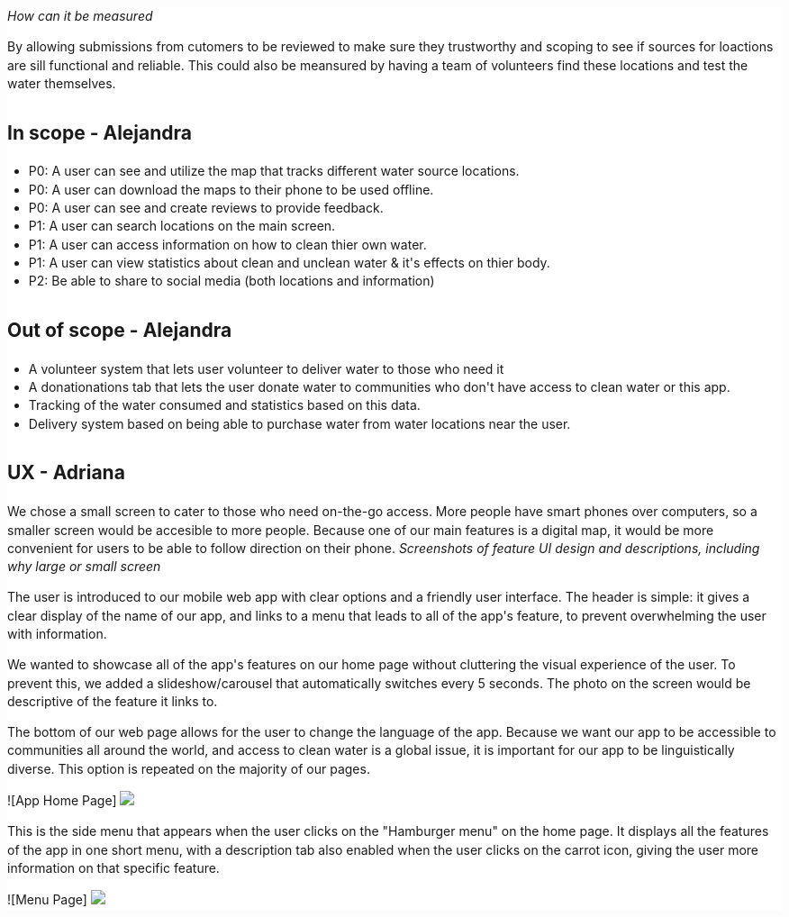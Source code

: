 
*How can it be measured*

By allowing submissions from cutomers to be reviewed to make sure they trustworthy and scoping to see if sources for loactions are sill functional and reliable. This could also be meansured by having a team of volunteers find these locations and test the water themselves.

## In scope - Alejandra

- P0: A user can see and utilize the map that tracks different water source locations.
- P0: A user can download the maps to their phone to be used offline.
- P0: A user can see and create reviews to provide feedback.
- P1: A user can search locations on the main screen.
- P1: A user can access information on how to clean thier own water. 
- P1: A user can view statistics about clean and unclean water & it's effects on thier body.
- P2: Be able to share to social media (both locations and information)

## Out of scope - Alejandra

- A volunteer system that lets user volunteer to deliver water to those who need it
- A donationations tab that lets the user donate water to communities who don't have access to clean water or this app.
- Tracking of the water consumed and statistics based on this data.
- Delivery system based on being able to purchase water from water locations near the user.

## UX - Adriana
We chose a small screen to cater to those who need on-the-go access. More people have smart phones over computers, so a smaller screen would be accesible to more people. Because one of our main features is a digital map, it would be more convenient for users to be able to follow direction on their phone.
*Screenshots of feature UI design and descriptions, including why large or small screen*

The user is introduced to our mobile web app with clear options and a friendly user interface. The header is simple: it gives a clear display of the name of our app, and links to a menu that leads to all of the app's feature, to prevent overwhelming the user with information. 

We wanted to showcase all of the app's features on our home page without cluttering the visual experience of the user. To prevent this, we added a slideshow/carousel that automatically switches every 5 seconds. The photo on the screen would be descriptive of the feature it links to.

The bottom of our web page allows for the user to change the language of the app. Because we want our app to be accessible to communities all around the world, and access to clean water is a global issue, it is important for our app to be linguistically diverse. This option is repeated on the majority of our pages.

![App Home Page] <img src= "PrototypeImages/homePage.png"  width=300></br>
  
This is the side menu that appears when the user clicks on the "Hamburger menu" on the home page. It displays all the features of the app in one short menu, with a description tab also enabled when the user clicks on the carrot icon, giving the user more information on that specific feature.

![Menu Page] <img src= "PrototypeImages/morePage.png"  width=300></br>
  